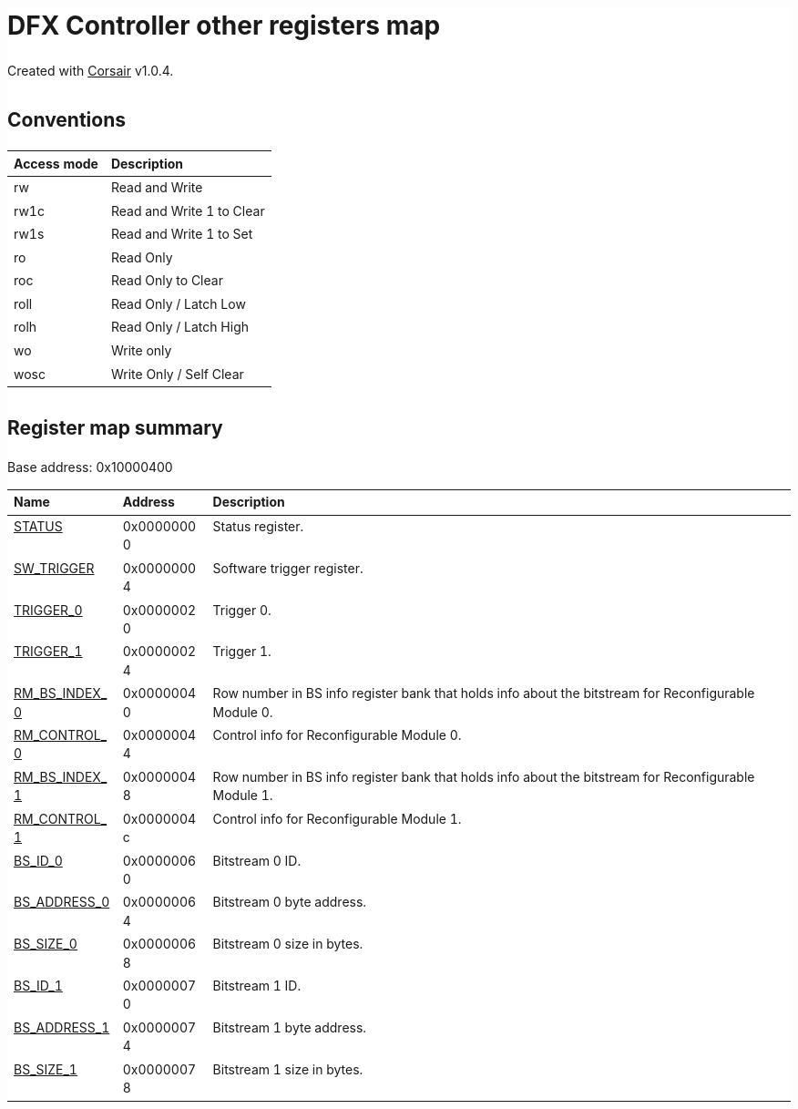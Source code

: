 # DFX Controller other registers map

Created with [Corsair](https://github.com/esynr3z/corsair) v1.0.4.

## Conventions

| Access mode | Description               |
| :---------- | :------------------------ |
| rw          | Read and Write            |
| rw1c        | Read and Write 1 to Clear |
| rw1s        | Read and Write 1 to Set   |
| ro          | Read Only                 |
| roc         | Read Only to Clear        |
| roll        | Read Only / Latch Low     |
| rolh        | Read Only / Latch High    |
| wo          | Write only                |
| wosc        | Write Only / Self Clear   |

## Register map summary

Base address: 0x10000400

| Name                     | Address    | Description |
| :---                     | :---       | :---        |
| [STATUS](#status)        | 0x00000000 | Status register. |
| [SW_TRIGGER](#sw_trigger) | 0x00000004 | Software trigger register. |
| [TRIGGER_0](#trigger_0)  | 0x00000020 | Trigger 0. |
| [TRIGGER_1](#trigger_1)  | 0x00000024 | Trigger 1. |
| [RM_BS_INDEX_0](#rm_bs_index_0) | 0x00000040 | Row number in BS info register bank that holds info about the bitstream for Reconfigurable Module 0. |
| [RM_CONTROL_0](#rm_control_0) | 0x00000044 | Control info for Reconfigurable Module 0. |
| [RM_BS_INDEX_1](#rm_bs_index_1) | 0x00000048 | Row number in BS info register bank that holds info about the bitstream for Reconfigurable Module 1. |
| [RM_CONTROL_1](#rm_control_1) | 0x0000004c | Control info for Reconfigurable Module 1. |
| [BS_ID_0](#bs_id_0)      | 0x00000060 | Bitstream 0 ID. |
| [BS_ADDRESS_0](#bs_address_0) | 0x00000064 | Bitstream 0 byte address. |
| [BS_SIZE_0](#bs_size_0)  | 0x00000068 | Bitstream 0 size in bytes. |
| [BS_ID_1](#bs_id_1)      | 0x00000070 | Bitstream 1 ID. |
| [BS_ADDRESS_1](#bs_address_1) | 0x00000074 | Bitstream 1 byte address. |
| [BS_SIZE_1](#bs_size_1)  | 0x00000078 | Bitstream 1 size in bytes. |

